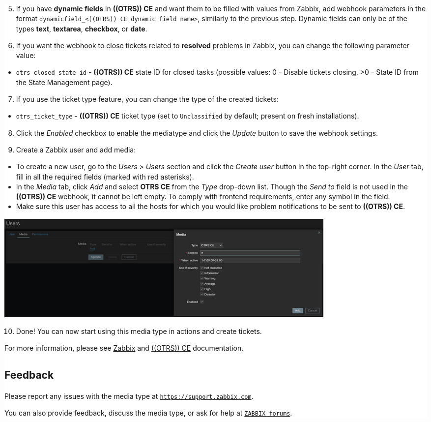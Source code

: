 5. If you have **dynamic fields** in **((OTRS)) CE** and want them to be filled with values from Zabbix, add webhook parameters in the format `dynamicfield_<((OTRS)) CE dynamic field name>`, similarly to the previous step. Dynamic fields can only be of the types **text**, **textarea**, **checkbox**, or **date**.

6. If you want the webhook to close tickets related to **resolved** problems in Zabbix, you can change the following parameter value:

- `otrs_closed_state_id` - **((OTRS)) CE** state ID for closed tasks (possible values: 0 - Disable tickets closing, >0 - State ID from the State Management page).

7. If you use the ticket type feature, you can change the type of the created tickets:

- `otrs_ticket_type` - **((OTRS)) CE** ticket type (set to `Unclassified` by default; present on fresh installations).

8. Click the *Enabled* checkbox to enable the mediatype and click the *Update* button to save the webhook settings.

9. Create a Zabbix user and add media:
  - To create a new user,  go to the *Users* > *Users* section and click the *Create user* button in the top-right corner. In the *User* tab, fill in all the required fields (marked with red asterisks).
  - In the *Media* tab, click *Add* and select **OTRS CE** from the *Type* drop-down list. Though the *Send to* field is not used in the **((OTRS)) CE** webhook, it cannot be left empty. To comply with frontend requirements, enter any symbol in the field.
  - Make sure this user has access to all the hosts for which you would like problem notifications to be sent to **((OTRS)) CE**.

[![](images/thumb.19.png?raw=true)](images/19.png)

10. Done! You can now start using this media type in actions and create tickets.

For more information, please see [Zabbix](https://www.zabbix.com/documentation/7.2/manual/config/notifications) and [((OTRS)) CE](https://otrscommunityedition.com/doc/) documentation.

## Feedback

Please report any issues with the media type at [`https://support.zabbix.com`](https://support.zabbix.com).

You can also provide feedback, discuss the media type, or ask for help at [`ZABBIX forums`](https://www.zabbix.com/forum/zabbix-suggestions-and-feedback).
